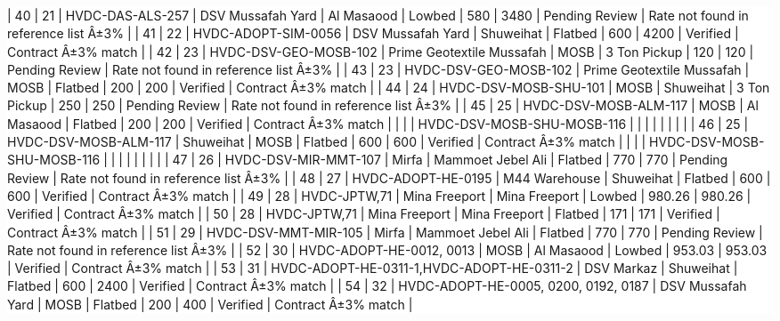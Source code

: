 |        40 |    21 | HVDC-DAS-ALS-257                                                                                                                            | DSV Mussafah Yard         | Al Masaood                                 | Lowbed          |       580    |        3480    | Pending Review        | Rate not found in reference list Â±3% |
|        41 |    22 | HVDC-ADOPT-SIM-0056                                                                                                                         | DSV Mussafah Yard         | Shuweihat                                  | Flatbed         |       600    |        4200    | Verified              | Contract Â±3% match                   |
|        42 |    23 | HVDC-DSV-GEO-MOSB-102                                                                                                                       | Prime Geotextile Mussafah | MOSB                                       | 3 Ton Pickup    |       120    |         120    | Pending Review        | Rate not found in reference list Â±3% |
|        43 |    23 | HVDC-DSV-GEO-MOSB-102                                                                                                                       | Prime Geotextile Mussafah | MOSB                                       | Flatbed         |       200    |         200    | Verified              | Contract Â±3% match                   |
|        44 |    24 | HVDC-DSV-MOSB-SHU-101                                                                                                                       | MOSB                      | Shuweihat                                  | 3 Ton Pickup    |       250    |         250    | Pending Review        | Rate not found in reference list Â±3% |
|        45 |    25 | HVDC-DSV-MOSB-ALM-117                                                                                                                       | MOSB                      | Al Masaood                                 | Flatbed         |       200    |         200    | Verified              | Contract Â±3% match                   |
|           |       |  HVDC-DSV-MOSB-SHU-MOSB-116                                                                                                                 |                           |                                            |                 |              |                |                       |                                      |
|        46 |    25 | HVDC-DSV-MOSB-ALM-117                                                                                                                       | Shuweihat                 | MOSB                                       | Flatbed         |       600    |         600    | Verified              | Contract Â±3% match                   |
|           |       |  HVDC-DSV-MOSB-SHU-MOSB-116                                                                                                                 |                           |                                            |                 |              |                |                       |                                      |
|        47 |    26 | HVDC-DSV-MIR-MMT-107                                                                                                                        | Mirfa                     | Mammoet Jebel Ali                          | Flatbed         |       770    |         770    | Pending Review        | Rate not found in reference list Â±3% |
|        48 |    27 | HVDC-ADOPT-HE-0195                                                                                                                          | M44 Warehouse             | Shuweihat                                  | Flatbed         |       600    |         600    | Verified              | Contract Â±3% match                   |
|        49 |    28 | HVDC-JPTW,71                                                                                                                                | Mina Freeport             | Mina Freeport                              | Lowbed          |       980.26 |         980.26 | Verified              | Contract Â±3% match                   |
|        50 |    28 | HVDC-JPTW,71                                                                                                                                | Mina Freeport             | Mina Freeport                              | Flatbed         |       171    |         171    | Verified              | Contract Â±3% match                   |
|        51 |    29 | HVDC-DSV-MMT-MIR-105                                                                                                                        | Mirfa                     | Mammoet Jebel Ali                          | Flatbed         |       770    |         770    | Pending Review        | Rate not found in reference list Â±3% |
|        52 |    30 | HVDC-ADOPT-HE-0012, 0013                                                                                                                    | MOSB                      | Al Masaood                                 | Lowbed          |       953.03 |         953.03 | Verified              | Contract Â±3% match                   |
|        53 |    31 | HVDC-ADOPT-HE-0311-1,HVDC-ADOPT-HE-0311-2                                                                                                   | DSV Markaz                | Shuweihat                                  | Flatbed         |       600    |        2400    | Verified              | Contract Â±3% match                   |
|        54 |    32 | HVDC-ADOPT-HE-0005, 0200, 0192, 0187                                                                                                        | DSV Mussafah Yard         | MOSB                                       | Flatbed         |       200    |         400    | Verified              | Contract Â±3% match                   |
